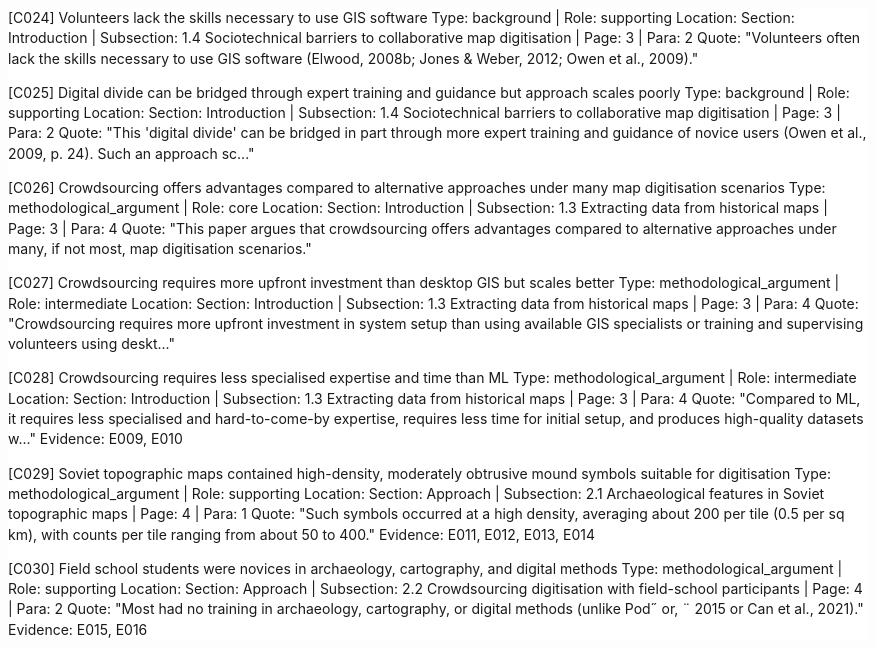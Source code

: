 [C024] Volunteers lack the skills necessary to use GIS software
  Type: background | Role: supporting
  Location: Section: Introduction | Subsection: 1.4 Sociotechnical barriers to collaborative map digitisation | Page: 3 | Para: 2
  Quote: "Volunteers often lack the skills necessary to use GIS software (Elwood, 2008b; Jones & Weber, 2012; Owen et al., 2009)."

[C025] Digital divide can be bridged through expert training and guidance but approach scales poorly
  Type: background | Role: supporting
  Location: Section: Introduction | Subsection: 1.4 Sociotechnical barriers to collaborative map digitisation | Page: 3 | Para: 2
  Quote: "This 'digital divide' can be bridged in part through more expert training and guidance of novice users (Owen et al., 2009, p. 24). Such an approach sc..."

[C026] Crowdsourcing offers advantages compared to alternative approaches under many map digitisation scenarios
  Type: methodological_argument | Role: core
  Location: Section: Introduction | Subsection: 1.3 Extracting data from historical maps | Page: 3 | Para: 4
  Quote: "This paper argues that crowdsourcing offers advantages compared to alternative approaches under many, if not most, map digitisation scenarios."

[C027] Crowdsourcing requires more upfront investment than desktop GIS but scales better
  Type: methodological_argument | Role: intermediate
  Location: Section: Introduction | Subsection: 1.3 Extracting data from historical maps | Page: 3 | Para: 4
  Quote: "Crowdsourcing requires more upfront investment in system setup than using available GIS specialists or training and supervising volunteers using deskt..."

[C028] Crowdsourcing requires less specialised expertise and time than ML
  Type: methodological_argument | Role: intermediate
  Location: Section: Introduction | Subsection: 1.3 Extracting data from historical maps | Page: 3 | Para: 4
  Quote: "Compared to ML, it requires less specialised and hard-to-come-by expertise, requires less time for initial setup, and produces high-quality datasets w..."
  Evidence: E009, E010

[C029] Soviet topographic maps contained high-density, moderately obtrusive mound symbols suitable for digitisation
  Type: methodological_argument | Role: supporting
  Location: Section: Approach | Subsection: 2.1 Archaeological features in Soviet topographic maps | Page: 4 | Para: 1
  Quote: "Such symbols occurred at a high density, averaging about 200 per tile (0.5 per sq km), with counts per tile ranging from about 50 to 400."
  Evidence: E011, E012, E013, E014

[C030] Field school students were novices in archaeology, cartography, and digital methods
  Type: methodological_argument | Role: supporting
  Location: Section: Approach | Subsection: 2.2 Crowdsourcing digitisation with field-school participants | Page: 4 | Para: 2
  Quote: "Most had no training in archaeology, cartography, or digital methods (unlike Pod˝ or, ¨ 2015 or Can et al., 2021)."
  Evidence: E015, E016
